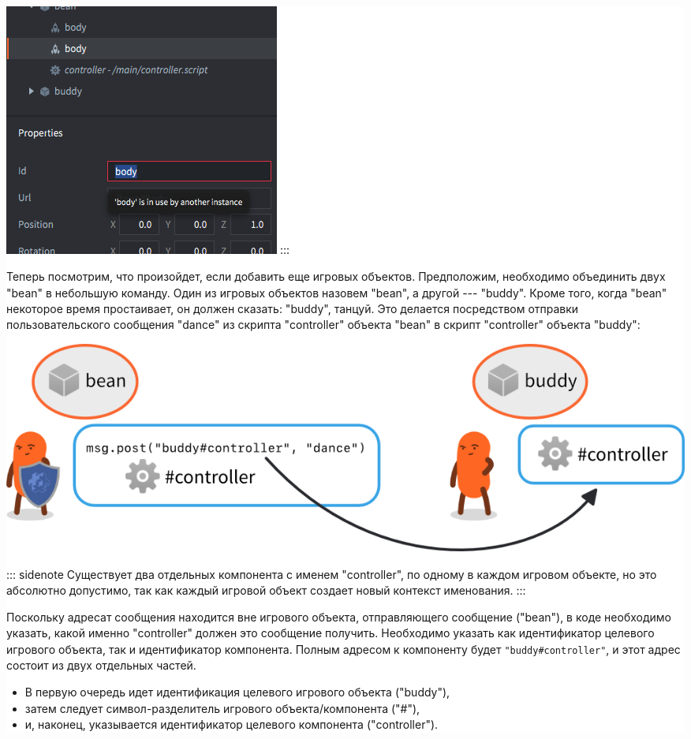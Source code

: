 ![bean](images/addressing/name_collision.png)
:::

Теперь посмотрим, что произойдет, если добавить еще игровых объектов. Предположим, необходимо объединить двух "bean" в небольшую команду. Один из игровых объектов назовем "bean", а другой --- "buddy". Кроме того, когда "bean" некоторое время простаивает, он должен сказать: "buddy", танцуй. Это делается посредством отправки пользовательского сообщения "dance" из скрипта "controller" объекта "bean" в скрипт "controller" объекта "buddy":

![bean](images/addressing/bean_buddy.png)

::: sidenote
Существует два отдельных компонента с именем "controller", по одному в каждом игровом объекте, но это абсолютно допустимо, так как каждый игровой объект создает новый контекст именования.
:::

Поскольку адресат сообщения находится вне игрового объекта, отправляющего сообщение ("bean"), в коде необходимо указать, какой именно "controller" должен это сообщение получить. Необходимо указать как идентификатор целевого игрового объекта, так и идентификатор компонента. Полным адресом к компоненту будет `"buddy#controller"`, и этот адрес состоит из двух отдельных частей.

- В первую очередь идет идентификация целевого игрового объекта ("buddy"),
- затем следует символ-разделитель игрового объекта/компонента ("#"),
- и, наконец, указывается идентификатор целевого компонента ("controller").
